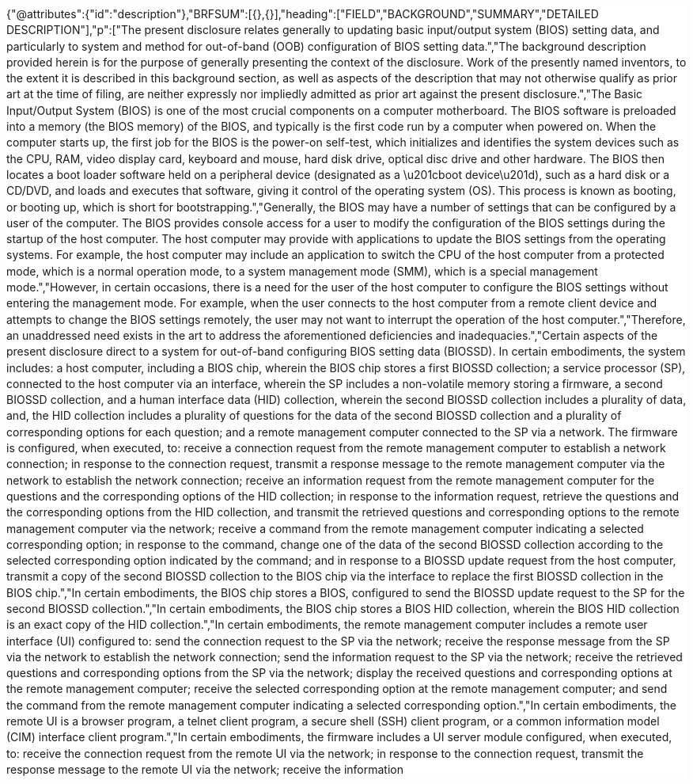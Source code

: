 {"@attributes":{"id":"description"},"BRFSUM":[{},{}],"heading":["FIELD","BACKGROUND","SUMMARY","DETAILED DESCRIPTION"],"p":["The present disclosure relates generally to updating basic input\/output system (BIOS) setting data, and particularly to system and method for out-of-band (OOB) configuration of BIOS setting data.","The background description provided herein is for the purpose of generally presenting the context of the disclosure. Work of the presently named inventors, to the extent it is described in this background section, as well as aspects of the description that may not otherwise qualify as prior art at the time of filing, are neither expressly nor impliedly admitted as prior art against the present disclosure.","The Basic Input\/Output System (BIOS) is one of the most crucial components on a computer motherboard. The BIOS software is preloaded into a memory (the BIOS memory) of the BIOS, and typically is the first code run by a computer when powered on. When the computer starts up, the first job for the BIOS is the power-on self-test, which initializes and identifies the system devices such as the CPU, RAM, video display card, keyboard and mouse, hard disk drive, optical disc drive and other hardware. The BIOS then locates a boot loader software held on a peripheral device (designated as a \u201cboot device\u201d), such as a hard disk or a CD\/DVD, and loads and executes that software, giving it control of the operating system (OS). This process is known as booting, or booting up, which is short for bootstrapping.","Generally, the BIOS may have a number of settings that can be configured by a user of the computer. The BIOS provides console access for a user to modify the configuration of the BIOS settings during the startup of the host computer. The host computer may provide with applications to update the BIOS settings from the operating systems. For example, the host computer may include an application to switch the CPU of the host computer from a protected mode, which is a normal operation mode, to a system management mode (SMM), which is a special management mode.","However, in certain occasions, there is a need for the user of the host computer to configure the BIOS settings without entering the management mode. For example, when the user connects to the host computer from a remote client device and attempts to change the BIOS settings remotely, the user may not want to interrupt the operation of the host computer.","Therefore, an unaddressed need exists in the art to address the aforementioned deficiencies and inadequacies.","Certain aspects of the present disclosure direct to a system for out-of-band configuring BIOS setting data (BIOSSD). In certain embodiments, the system includes: a host computer, including a BIOS chip, wherein the BIOS chip stores a first BIOSSD collection; a service processor (SP), connected to the host computer via an interface, wherein the SP includes a non-volatile memory storing a firmware, a second BIOSSD collection, and a human interface data (HID) collection, wherein the second BIOSSD collection includes a plurality of data, and, the HID collection includes a plurality of questions for the data of the second BIOSSD collection and a plurality of corresponding options for each question; and a remote management computer connected to the SP via a network. The firmware is configured, when executed, to: receive a connection request from the remote management computer to establish a network connection; in response to the connection request, transmit a response message to the remote management computer via the network to establish the network connection; receive an information request from the remote management computer for the questions and the corresponding options of the HID collection; in response to the information request, retrieve the questions and the corresponding options from the HID collection, and transmit the retrieved questions and corresponding options to the remote management computer via the network; receive a command from the remote management computer indicating a selected corresponding option; in response to the command, change one of the data of the second BIOSSD collection according to the selected corresponding option indicated by the command; and in response to a BIOSSD update request from the host computer, transmit a copy of the second BIOSSD collection to the BIOS chip via the interface to replace the first BIOSSD collection in the BIOS chip.","In certain embodiments, the BIOS chip stores a BIOS, configured to send the BIOSSD update request to the SP for the second BIOSSD collection.","In certain embodiments, the BIOS chip stores a BIOS HID collection, wherein the BIOS HID collection is an exact copy of the HID collection.","In certain embodiments, the remote management computer includes a remote user interface (UI) configured to: send the connection request to the SP via the network; receive the response message from the SP via the network to establish the network connection; send the information request to the SP via the network; receive the retrieved questions and corresponding options from the SP via the network; display the received questions and corresponding options at the remote management computer; receive the selected corresponding option at the remote management computer; and send the command from the remote management computer indicating a selected corresponding option.","In certain embodiments, the remote UI is a browser program, a telnet client program, a secure shell (SSH) client program, or a common information model (CIM) interface client program.","In certain embodiments, the firmware includes a UI server module configured, when executed, to: receive the connection request from the remote UI via the network; in response to the connection request, transmit the response message to the remote UI via the network; receive the information